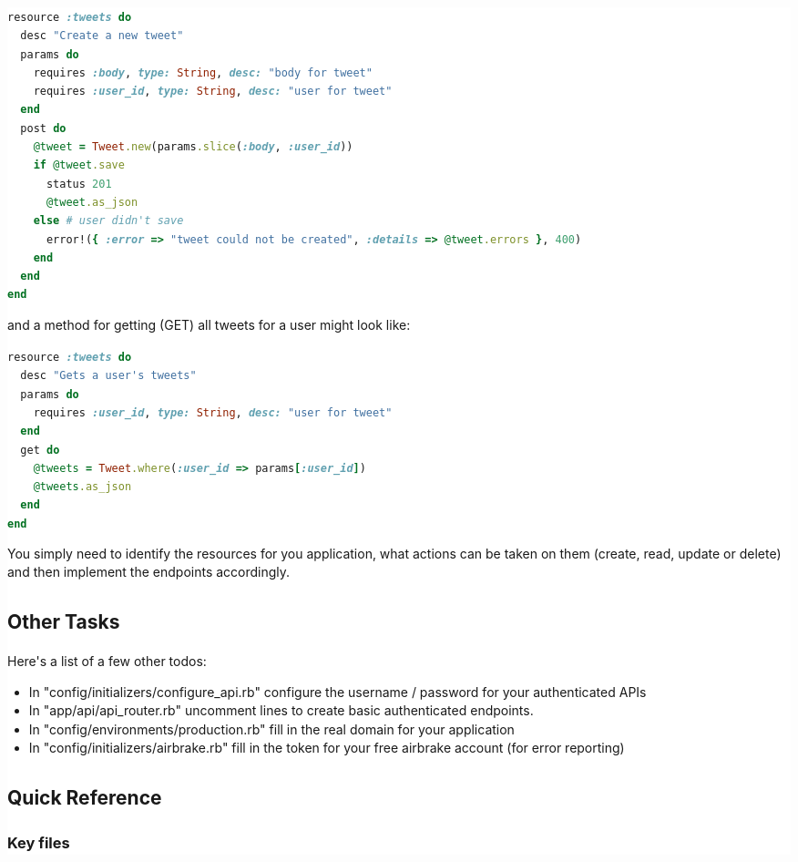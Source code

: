 ```ruby
resource :tweets do
  desc "Create a new tweet"
  params do
    requires :body, type: String, desc: "body for tweet"
    requires :user_id, type: String, desc: "user for tweet"
  end
  post do
    @tweet = Tweet.new(params.slice(:body, :user_id))
    if @tweet.save
      status 201
      @tweet.as_json
    else # user didn't save
      error!({ :error => "tweet could not be created", :details => @tweet.errors }, 400)
    end
  end
end
```

and a method for getting (GET) all tweets for a user might look like:

```ruby
resource :tweets do
  desc "Gets a user's tweets"
  params do
    requires :user_id, type: String, desc: "user for tweet"
  end
  get do
    @tweets = Tweet.where(:user_id => params[:user_id])
    @tweets.as_json
  end
end
```

You simply need to identify the resources for you application, what
actions can be taken on them (create, read, update or delete) and then
implement the endpoints accordingly.

## Other Tasks

Here's a list of a few other todos:

  - In "config/initializers/configure_api.rb" configure the username / password for your authenticated APIs
  - In "app/api/api_router.rb" uncomment lines to create basic authenticated endpoints.
  - In "config/environments/production.rb" fill in the real domain for your application
  - In "config/initializers/airbrake.rb" fill in the token for your free airbrake account (for error reporting)

## Quick Reference

### Key files
